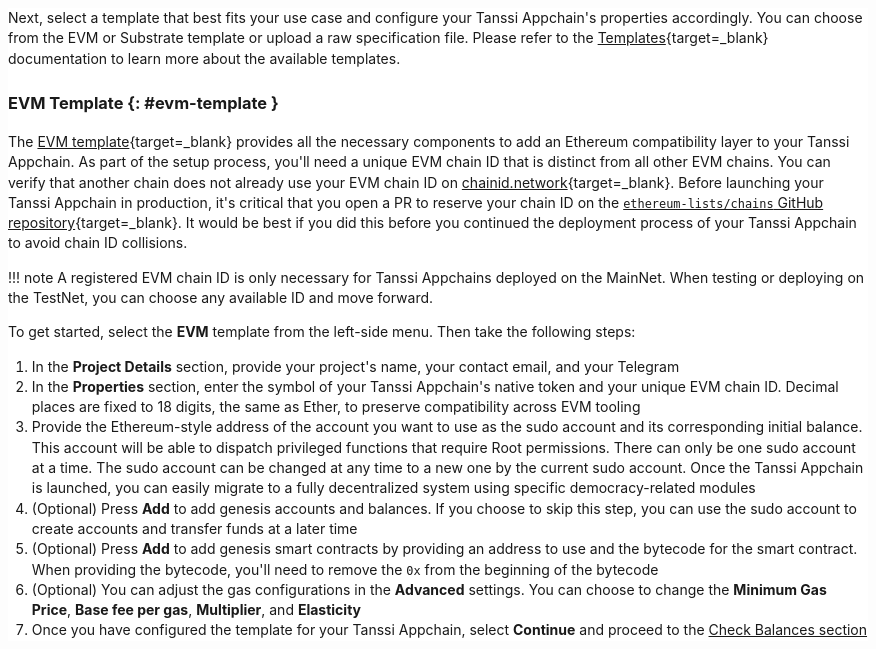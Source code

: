 Next, select a template that best fits your use case and configure your Tanssi Appchain's properties accordingly. You can choose from the EVM or Substrate template or upload a raw specification file. Please refer to the [Templates](/builders/build/templates/overview){target=\_blank} documentation to learn more about the available templates.

### EVM Template {: #evm-template }

The [EVM template](/builders/build/templates/evm/){target=\_blank} provides all the necessary components to add an Ethereum compatibility layer to your Tanssi Appchain. As part of the setup process, you'll need a unique EVM chain ID that is distinct from all other EVM chains. You can verify that another chain does not already use your EVM chain ID on [chainid.network](https://chainid.network/){target=\_blank}. Before launching your Tanssi Appchain in production, it's critical that you open a PR to reserve your chain ID on the [`ethereum-lists/chains` GitHub repository](https://github.com/ethereum-lists/chains){target=\_blank}. It would be best if you did this before you continued the deployment process of your Tanssi Appchain to avoid chain ID collisions.

!!! note
    A registered EVM chain ID is only necessary for Tanssi Appchains deployed on the MainNet. When testing or deploying on the TestNet, you can choose any available ID and move forward.

To get started, select the **EVM** template from the left-side menu. Then take the following steps:

1. In the **Project Details** section, provide your project's name, your contact email, and your Telegram
2. In the **Properties** section, enter the symbol of your Tanssi Appchain's native token and your unique EVM chain ID. Decimal places are fixed to 18 digits, the same as Ether, to preserve compatibility across EVM tooling
3. Provide the Ethereum-style address of the account you want to use as the sudo account and its corresponding initial balance. This account will be able to dispatch privileged functions that require Root permissions. There can only be one sudo account at a time. The sudo account can be changed at any time to a new one by the current sudo account. Once the Tanssi Appchain is launched, you can easily migrate to a fully decentralized system using specific democracy-related modules
4. (Optional) Press **Add** to add genesis accounts and balances. If you choose to skip this step, you can use the sudo account to create accounts and transfer funds at a later time
5. (Optional) Press **Add** to add genesis smart contracts by providing an address to use and the bytecode for the smart contract. When providing the bytecode, you'll need to remove the `0x` from the beginning of the bytecode
6. (Optional) You can adjust the gas configurations in the **Advanced** settings. You can choose to change the **Minimum Gas Price**, **Base fee per gas**, **Multiplier**, and **Elasticity**
7. Once you have configured the template for your Tanssi Appchain, select **Continue** and proceed to the [Check Balances section](#check-balances)
